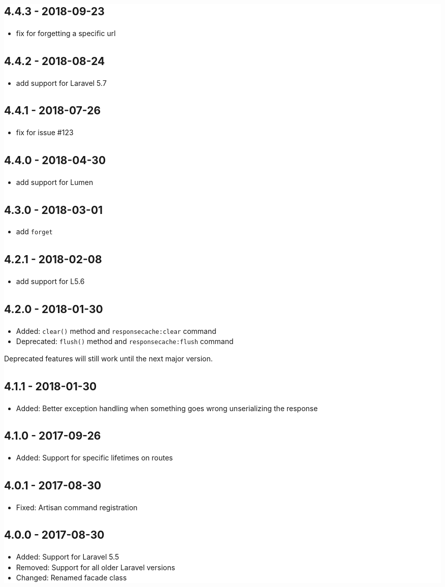 ## 4.4.3 - 2018-09-23

- fix for forgetting a specific url

## 4.4.2 - 2018-08-24

- add support for Laravel 5.7

## 4.4.1 - 2018-07-26

- fix for issue #123

## 4.4.0 - 2018-04-30

- add support for Lumen

## 4.3.0 - 2018-03-01

- add `forget`

## 4.2.1 - 2018-02-08

- add support for L5.6

## 4.2.0 - 2018-01-30

- Added: `clear()` method and `responsecache:clear` command
- Deprecated: `flush()` method and `responsecache:flush` command

Deprecated features will still work until the next major version.

## 4.1.1 - 2018-01-30

- Added: Better exception handling when something goes wrong unserializing the response

## 4.1.0 - 2017-09-26

- Added: Support for specific lifetimes on routes

## 4.0.1 - 2017-08-30

- Fixed: Artisan command registration

## 4.0.0 - 2017-08-30

- Added: Support for Laravel 5.5
- Removed: Support for all older Laravel versions
- Changed: Renamed facade class
